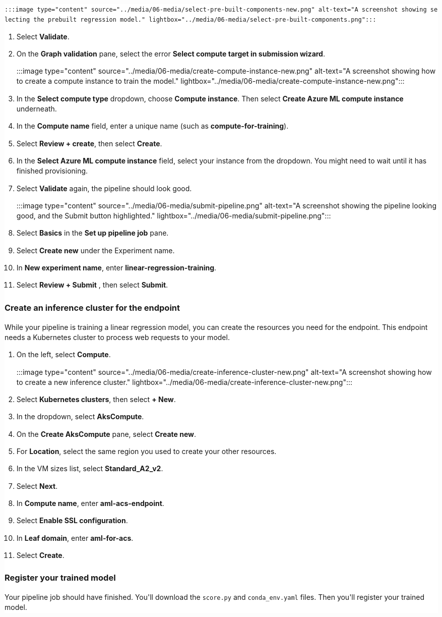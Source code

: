    :::image type="content" source="../media/06-media/select-pre-built-components-new.png" alt-text="A screenshot showing selecting the prebuilt regression model." lightbox="../media/06-media/select-pre-built-components.png":::

1. Select **Validate**.

1. On the **Graph validation** pane, select the error **Select compute target in submission wizard**.

    :::image type="content" source="../media/06-media/create-compute-instance-new.png" alt-text="A screenshot showing how to create a compute instance to train the model." lightbox="../media/06-media/create-compute-instance-new.png":::
1. In the **Select compute type** dropdown, choose **Compute instance**. Then select **Create Azure ML compute instance** underneath.
1. In the **Compute name** field, enter a unique name (such as **compute-for-training**).
1. Select **Review + create**, then select **Create**.

1. In the **Select Azure ML compute instance** field, select your instance from the dropdown. You might need to wait until it has finished provisioning.

1. Select **Validate** again, the pipeline should look good.

    :::image type="content" source="../media/06-media/submit-pipeline.png" alt-text="A screenshot showing the pipeline looking good, and the Submit button highlighted." lightbox="../media/06-media/submit-pipeline.png":::

1. Select **Basics** in the **Set up pipeline job** pane.
1. Select **Create new** under the Experiment name.
1. In **New experiment name**, enter **linear-regression-training**.
1. Select **Review + Submit** , then select **Submit**.

### Create an inference cluster for the endpoint

While your pipeline is training a linear regression model, you can create the resources you need for the endpoint. This endpoint needs a Kubernetes cluster to process web requests to your model.

1. On the left, select **Compute**.

    :::image type="content" source="../media/06-media/create-inference-cluster-new.png" alt-text="A screenshot showing how to create a new inference cluster." lightbox="../media/06-media/create-inference-cluster-new.png":::

1. Select **Kubernetes clusters**, then select **+ New**.
1. In the dropdown, select **AksCompute**.
1. On the **Create AksCompute** pane, select **Create new**.
1. For **Location**, select the same region you used to create your other resources.
1. In the VM sizes list, select **Standard_A2_v2**.
1. Select **Next**.
1. In **Compute name**, enter **aml-acs-endpoint**.
1. Select **Enable SSL configuration**.
1. In **Leaf domain**, enter **aml-for-acs**.
1. Select **Create**.

### Register your trained model

Your pipeline job should have finished. You'll download the `score.py` and `conda_env.yaml` files. Then you'll register your trained model.
